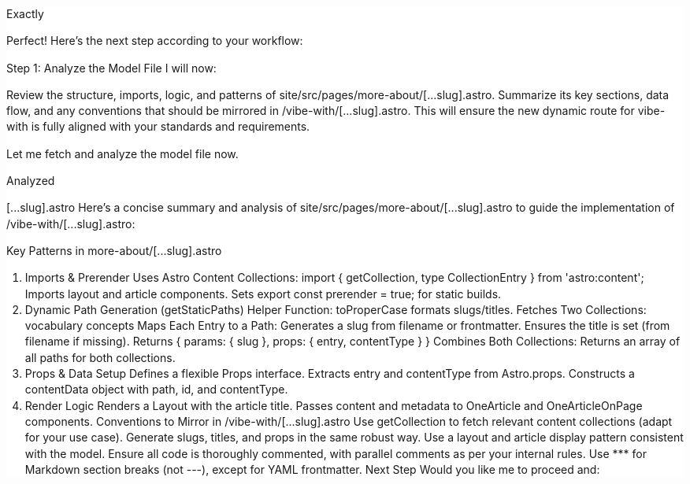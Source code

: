 Exactly

Perfect! Here’s the next step according to your workflow:

Step 1: Analyze the Model File
I will now:

Review the structure, imports, logic, and patterns of site/src/pages/more-about/[...slug].astro.
Summarize its key sections, data flow, and any conventions that should be mirrored in /vibe-with/[...slug].astro.
This will ensure the new dynamic route for vibe-with is fully aligned with your standards and requirements.

Let me fetch and analyze the model file now.

Analyzed

[...slug].astro
Here’s a concise summary and analysis of site/src/pages/more-about/[...slug].astro to guide the implementation of /vibe-with/[...slug].astro:

Key Patterns in more-about/[...slug].astro
1. Imports & Prerender
Uses Astro Content Collections:
import { getCollection, type CollectionEntry } from 'astro:content';
Imports layout and article components.
Sets export const prerender = true; for static builds.
2. Dynamic Path Generation (getStaticPaths)
Helper Function:
toProperCase formats slugs/titles.
Fetches Two Collections:
vocabulary
concepts
Maps Each Entry to a Path:
Generates a slug from filename or frontmatter.
Ensures the title is set (from filename if missing).
Returns { params: { slug }, props: { entry, contentType } }
Combines Both Collections:
Returns an array of all paths for both collections.
3. Props & Data Setup
Defines a flexible Props interface.
Extracts entry and contentType from Astro.props.
Constructs a contentData object with path, id, and contentType.
4. Render Logic
Renders a Layout with the article title.
Passes content and metadata to OneArticle and OneArticleOnPage components.
Conventions to Mirror in /vibe-with/[...slug].astro
Use getCollection to fetch relevant content collections (adapt for your use case).
Generate slugs, titles, and props in the same robust way.
Use a layout and article display pattern consistent with the model.
Ensure all code is thoroughly commented, with parallel comments as per your internal rules.
Use *** for Markdown section breaks (not ---), except for YAML frontmatter.
Next Step
Would you like me to proceed and:
